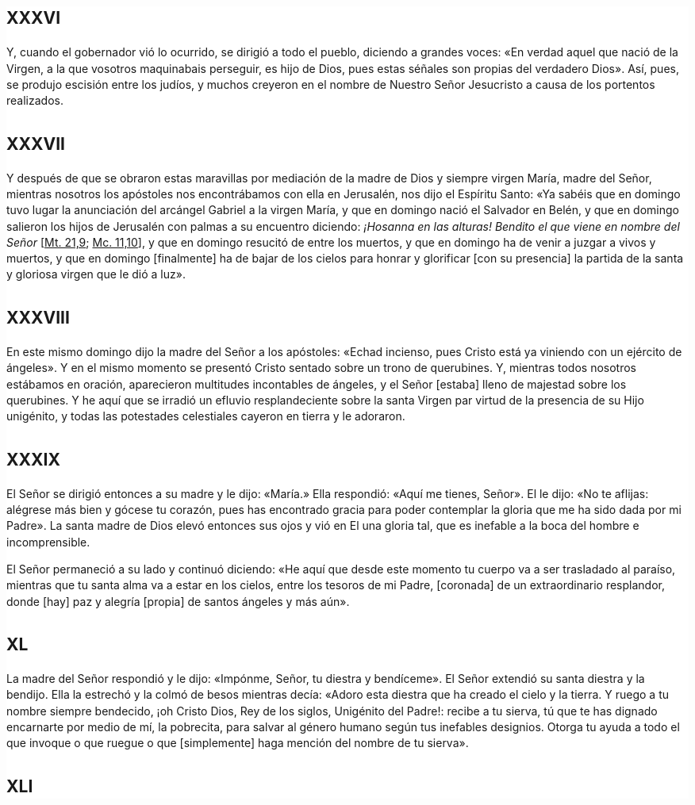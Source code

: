 ## XXXVI

Y, cuando el gobernador vió lo ocurrido, se dirigió a todo el pueblo, diciendo a grandes voces: «En verdad aquel que nació de la Virgen, a la que vosotros maquinabais perseguir, es hijo de Dios, pues estas séñales son propias del verdadero Dios». Así, pues, se produjo escisión entre los judíos, y muchos creyeron en el nombre de Nuestro Señor Jesucristo a causa de los portentos realizados.

## XXXVII

Y después de que se obraron estas maravillas por mediación de la madre de Dios y siempre virgen María, madre del Señor, mientras nosotros los apóstoles nos encontrábamos con ella en Jerusalén, nos dijo el Espíritu Santo: «Ya sabéis que en domingo tuvo lugar la anunciación del arcángel Gabriel a la virgen María, y que en domingo nació el Salvador en Belén, y que en domingo salieron los hijos de Jerusalén con palmas a su encuentro diciendo: _¡Hosanna en las alturas! Bendito el que viene en nombre del Señor_ [[Mt. 21,9](/es/Bible/Matthew/21#v9); [Mc. 11,10](/es/Bible/Mark/11#v10)], y que en domingo resucitó de entre los muertos, y que en domingo ha de venir a juzgar a vivos y muertos, y que en domingo [finalmente] ha de bajar de los cielos para honrar y glorificar [con su presencia] la partida de la santa y gloriosa virgen que le dió a luz».

## XXXVIII

En este mismo domingo dijo la madre del Señor a los apóstoles: «Echad incienso, pues Cristo está ya viniendo con un ejército de ángeles». Y en el mismo momento se presentó Cristo sentado sobre un trono de querubines. Y, mientras todos nosotros estábamos en oración, aparecieron multitudes incontables de ángeles, y el Señor [estaba] lleno de majestad sobre los querubines. Y he aquí que se irradió un efluvio resplandeciente sobre la santa Virgen par virtud de la presencia de su Hijo unigénito, y todas las potestades celestiales cayeron en tierra y le adoraron.

## XXXIX

El Señor se dirigió entonces a su madre y le dijo: «María.» Ella respondió: «Aquí me tienes, Señor». El le dijo: «No te aflijas: alégrese más bien y gócese tu corazón, pues has encontrado gracia para poder contemplar la gloria que me ha sido dada por mi Padre». La santa madre de Dios elevó entonces sus ojos y vió en El una gloria tal, que es inefable a la boca del hombre e incomprensible.

El Señor permaneció a su lado y continuó diciendo: «He aquí que desde este momento tu cuerpo va a ser trasladado al paraíso, mientras que tu santa alma va a estar en los cielos, entre los tesoros de mi Padre, [coronada] de un extraordinario resplandor, donde [hay] paz y alegría [propia] de santos ángeles y más aún».

## XL

La madre del Señor respondió y le dijo: «Impónme, Señor, tu diestra y bendíceme». El Señor extendió su santa diestra y la bendijo. Ella la estrechó y la colmó de besos mientras decía: «Adoro esta diestra que ha creado el cielo y la tierra. Y ruego a tu nombre siempre bendecido, ¡oh Cristo Dios, Rey de los siglos, Unigénito del Padre!: recibe a tu sierva, tú que te has dignado encarnarte por medio de mí, la pobrecita, para salvar al género humano según tus inefables designios. Otorga tu ayuda a todo el que invoque o que ruegue o que [simplemente] haga mención del nombre de tu sierva».

## XLI
